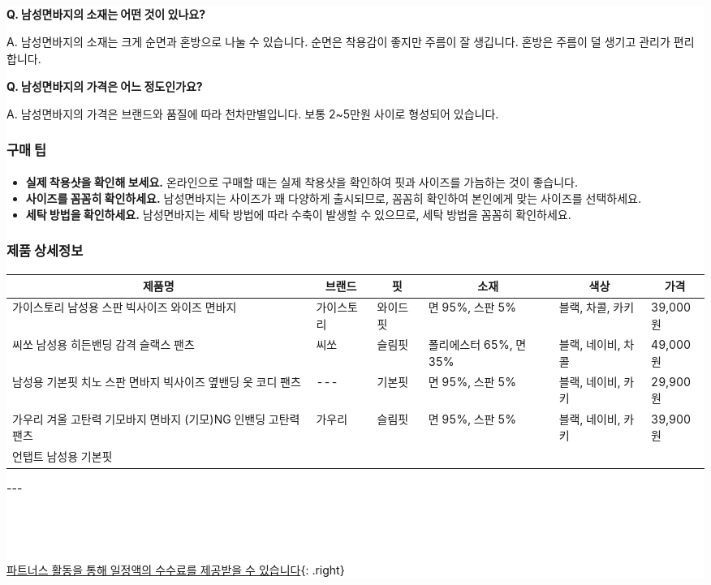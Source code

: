 **Q. 남성면바지의 소재는 어떤 것이 있나요?**

A. 남성면바지의 소재는 크게 순면과 혼방으로 나눌 수 있습니다. 순면은 착용감이 좋지만 주름이 잘 생깁니다. 혼방은 주름이 덜 생기고 관리가 편리합니다.

**Q. 남성면바지의 가격은 어느 정도인가요?**

A. 남성면바지의 가격은 브랜드와 품질에 따라 천차만별입니다. 보통 2~5만원 사이로 형성되어 있습니다.

### 구매 팁

* **실제 착용샷을 확인해 보세요.** 온라인으로 구매할 때는 실제 착용샷을 확인하여 핏과 사이즈를 가늠하는 것이 좋습니다.
* **사이즈를 꼼꼼히 확인하세요.** 남성면바지는 사이즈가 꽤 다양하게 출시되므로, 꼼꼼히 확인하여 본인에게 맞는 사이즈를 선택하세요.
* **세탁 방법을 확인하세요.** 남성면바지는 세탁 방법에 따라 수축이 발생할 수 있으므로, 세탁 방법을 꼼꼼히 확인하세요.

### 제품 상세정보

| 제품명 | 브랜드 | 핏 | 소재 | 색상 | 가격 |
|---|---|---|---|---|---|
| 가이스토리 남성용 스판 빅사이즈 와이즈 면바지 | 가이스토리 | 와이드핏 | 면 95%, 스판 5% | 블랙, 차콜, 카키 | 39,000원 |
| 씨쏘 남성용 히든밴딩 감격 슬랙스 팬츠 | 씨쏘 | 슬림핏 | 폴리에스터 65%, 면 35% | 블랙, 네이비, 차콜 | 49,000원 |
| 남성용 기본핏 치노 스판 면바지 빅사이즈 옆밴딩 옷 코디 팬츠 | --- | 기본핏 | 면 95%, 스판 5% | 블랙, 네이비, 카키 | 29,900원 |
| 가우리 겨울 고탄력 기모바지 면바지 (기모)NG 인밴딩 고탄력 팬츠 | 가우리 | 슬림핏 | 면 95%, 스판 5% | 블랙, 네이비, 카키 | 39,900원 |
| 언탭트 남성용 기본핏
---<br><br><br><br><br> [ 파트너스 활동을 통해 일정액의 수수료를 제공받을 수 있습니다](https://link.coupang.com/a/blsRe7){: .right}